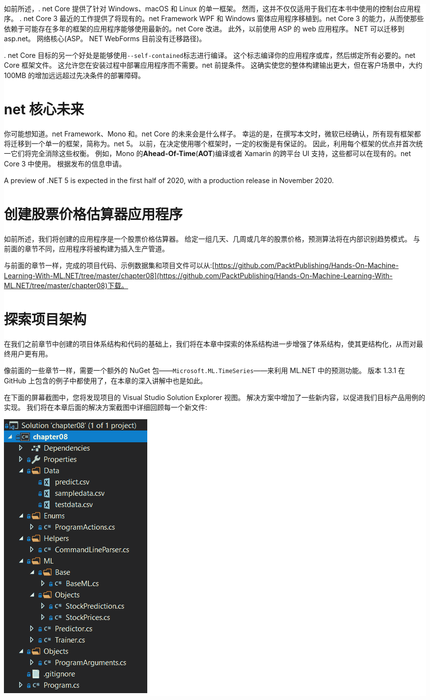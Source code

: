如前所述，. net Core 提供了针对 Windows、macOS 和 Linux 的单一框架。 然而，这并不仅仅适用于我们在本书中使用的控制台应用程序。 . net Core 3 最近的工作提供了将现有的。net Framework WPF 和 Windows 窗体应用程序移植到。net Core 3 的能力，从而使那些依赖于可能存在多年的框架的应用程序能够使用最新的。net Core 改进。 此外，以前使用 ASP 的 web 应用程序。 NET 可以迁移到 asp.net。 网络核心(ASP。 NET WebForms 目前没有迁移路径)。

. net Core 目标的另一个好处是能够使用`--self-contained`标志进行编译。 这个标志编译你的应用程序或库，然后绑定所有必要的。net Core 框架文件。 这允许您在安装过程中部署应用程序而不需要。net 前提条件。 这确实使您的整体构建输出更大，但在客户场景中，大约 100MB 的增加远远超过先决条件的部署障碍。

# net 核心未来

你可能想知道。net Framework、Mono 和。net Core 的未来会是什么样子。 幸运的是，在撰写本文时，微软已经确认，所有现有框架都将迁移到一个单一的框架，简称为。net 5。 以前，在决定使用哪个框架时，一定的权衡是有保证的。 因此，利用每个框架的优点并首次统一它们将完全消除这些权衡。 例如，Mono 的**Ahead-Of-Time**(**AOT**)编译或者 Xamarin 的跨平台 UI 支持，这些都可以在现有的。net Core 3 中使用。 根据发布的信息申请。

A preview of .NET 5 is expected in the first half of 2020, with a production release in November 2020.

# 创建股票价格估算器应用程序

如前所述，我们将创建的应用程序是一个股票价格估算器。 给定一组几天、几周或几年的股票价格，预测算法将在内部识别趋势模式。 与前面的章节不同，应用程序将被构建为插入生产管道。

与前面的章节一样，完成的项目代码、示例数据集和项目文件可以从:[https://github.com/PacktPublishing/Hands-On-Machine-Learning-With-ML.NET/tree/master/chapter08](https://github.com/PacktPublishing/Hands-On-Machine-Learning-With-ML.NET/tree/master/chapter08)下载。

# 探索项目架构

在我们之前章节中创建的项目体系结构和代码的基础上，我们将在本章中探索的体系结构进一步增强了体系结构，使其更结构化，从而对最终用户更有用。

像前面的一些章节一样，需要一个额外的 NuGet 包——`Microsoft.ML.TimeSeries`——来利用 ML.NET 中的预测功能。 版本 1.3.1 在 GitHub 上包含的例子中都使用了，在本章的深入讲解中也是如此。

在下面的屏幕截图中，您将发现项目的 Visual Studio Solution Explorer 视图。 解决方案中增加了一些新内容，以促进我们目标产品用例的实现。 我们将在本章后面的解决方案截图中详细回顾每一个新文件:

![](img/fa567181-ad7a-4d3d-b62c-265416c722f1.png)
